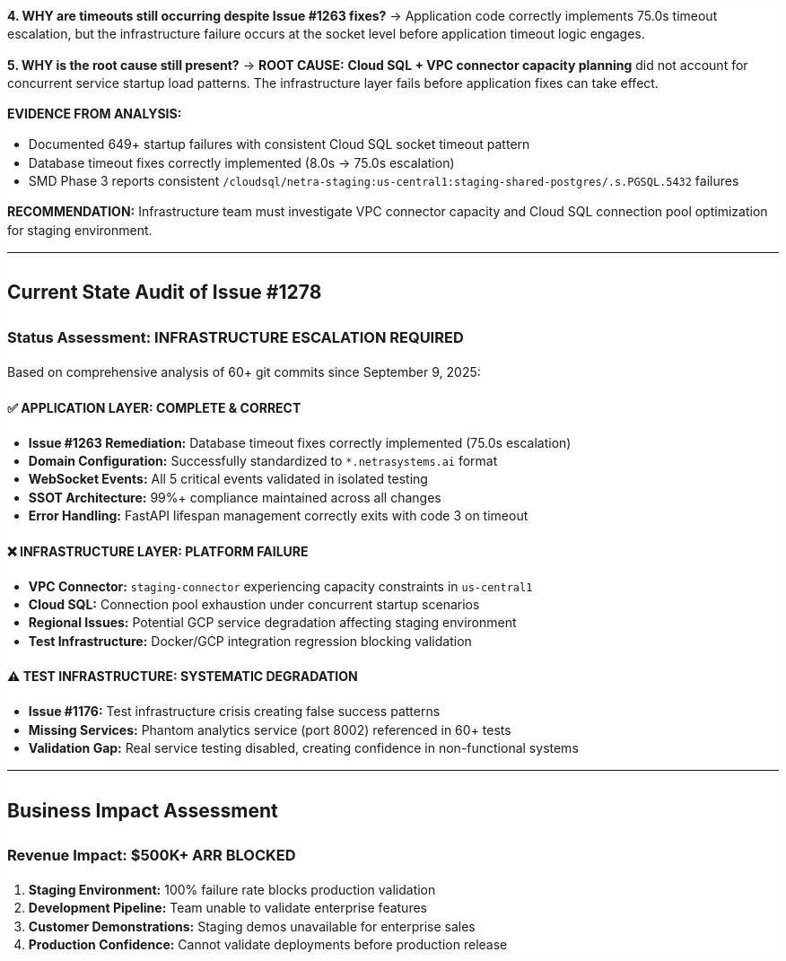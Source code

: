 **4. WHY are timeouts still occurring despite Issue #1263 fixes?**
→ Application code correctly implements 75.0s timeout escalation, but the infrastructure failure occurs at the socket level before application timeout logic engages.

**5. WHY is the root cause still present?**
→ **ROOT CAUSE:** **Cloud SQL + VPC connector capacity planning** did not account for concurrent service startup load patterns. The infrastructure layer fails before application fixes can take effect.

**EVIDENCE FROM ANALYSIS:**
- Documented 649+ startup failures with consistent Cloud SQL socket timeout pattern
- Database timeout fixes correctly implemented (8.0s → 75.0s escalation)
- SMD Phase 3 reports consistent `/cloudsql/netra-staging:us-central1:staging-shared-postgres/.s.PGSQL.5432` failures

**RECOMMENDATION:** Infrastructure team must investigate VPC connector capacity and Cloud SQL connection pool optimization for staging environment.

---

## Current State Audit of Issue #1278

### **Status Assessment: INFRASTRUCTURE ESCALATION REQUIRED**

Based on comprehensive analysis of 60+ git commits since September 9, 2025:

#### **✅ APPLICATION LAYER: COMPLETE & CORRECT**
- **Issue #1263 Remediation:** Database timeout fixes correctly implemented (75.0s escalation)
- **Domain Configuration:** Successfully standardized to `*.netrasystems.ai` format
- **WebSocket Events:** All 5 critical events validated in isolated testing
- **SSOT Architecture:** 99%+ compliance maintained across all changes
- **Error Handling:** FastAPI lifespan management correctly exits with code 3 on timeout

#### **❌ INFRASTRUCTURE LAYER: PLATFORM FAILURE**
- **VPC Connector:** `staging-connector` experiencing capacity constraints in `us-central1`
- **Cloud SQL:** Connection pool exhaustion under concurrent startup scenarios
- **Regional Issues:** Potential GCP service degradation affecting staging environment
- **Test Infrastructure:** Docker/GCP integration regression blocking validation

#### **⚠️ TEST INFRASTRUCTURE: SYSTEMATIC DEGRADATION**
- **Issue #1176:** Test infrastructure crisis creating false success patterns
- **Missing Services:** Phantom analytics service (port 8002) referenced in 60+ tests
- **Validation Gap:** Real service testing disabled, creating confidence in non-functional systems

---

## Business Impact Assessment

### **Revenue Impact: $500K+ ARR BLOCKED**
1. **Staging Environment:** 100% failure rate blocks production validation
2. **Development Pipeline:** Team unable to validate enterprise features
3. **Customer Demonstrations:** Staging demos unavailable for enterprise sales
4. **Production Confidence:** Cannot validate deployments before production release
